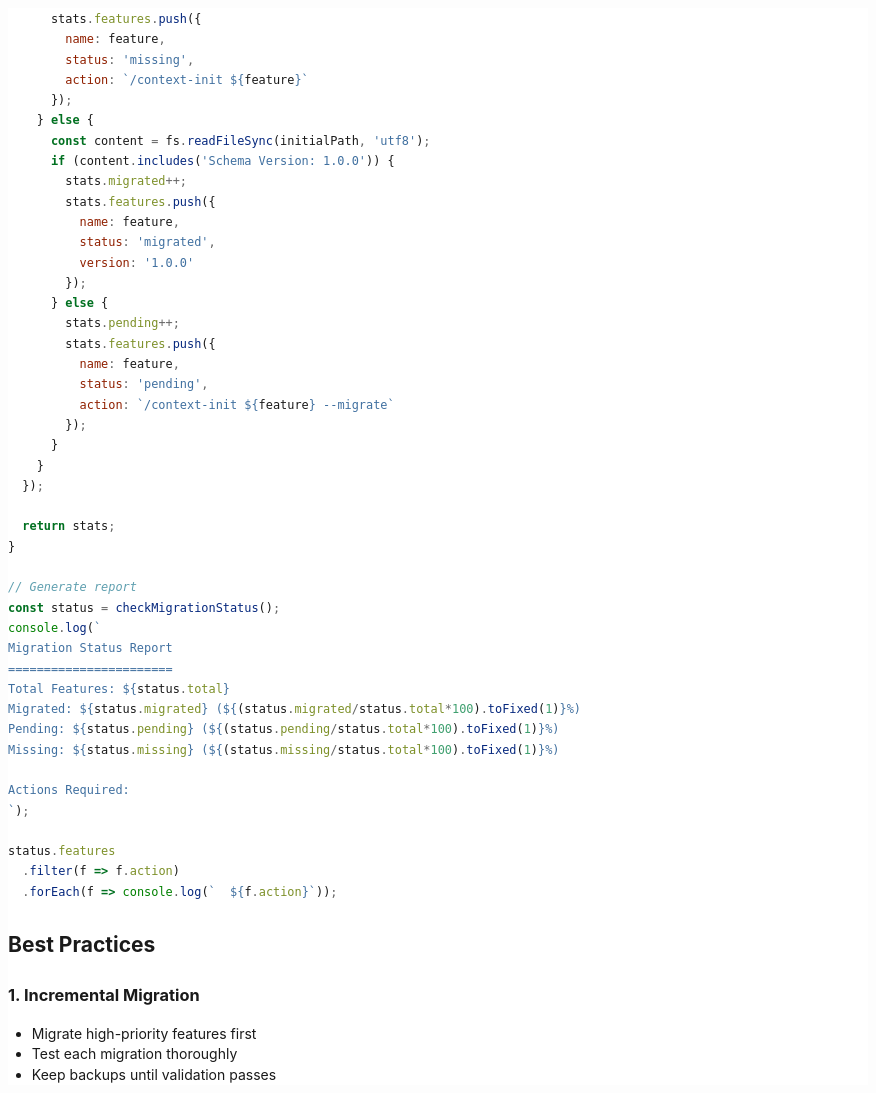 ```javascript
      stats.features.push({ 
        name: feature, 
        status: 'missing',
        action: `/context-init ${feature}`
      });
    } else {
      const content = fs.readFileSync(initialPath, 'utf8');
      if (content.includes('Schema Version: 1.0.0')) {
        stats.migrated++;
        stats.features.push({ 
          name: feature, 
          status: 'migrated',
          version: '1.0.0'
        });
      } else {
        stats.pending++;
        stats.features.push({ 
          name: feature, 
          status: 'pending',
          action: `/context-init ${feature} --migrate`
        });
      }
    }
  });
  
  return stats;
}

// Generate report
const status = checkMigrationStatus();
console.log(`
Migration Status Report
=======================
Total Features: ${status.total}
Migrated: ${status.migrated} (${(status.migrated/status.total*100).toFixed(1)}%)
Pending: ${status.pending} (${(status.pending/status.total*100).toFixed(1)}%)
Missing: ${status.missing} (${(status.missing/status.total*100).toFixed(1)}%)

Actions Required:
`);

status.features
  .filter(f => f.action)
  .forEach(f => console.log(`  ${f.action}`));
```

## Best Practices

### 1. Incremental Migration
- Migrate high-priority features first
- Test each migration thoroughly
- Keep backups until validation passes
